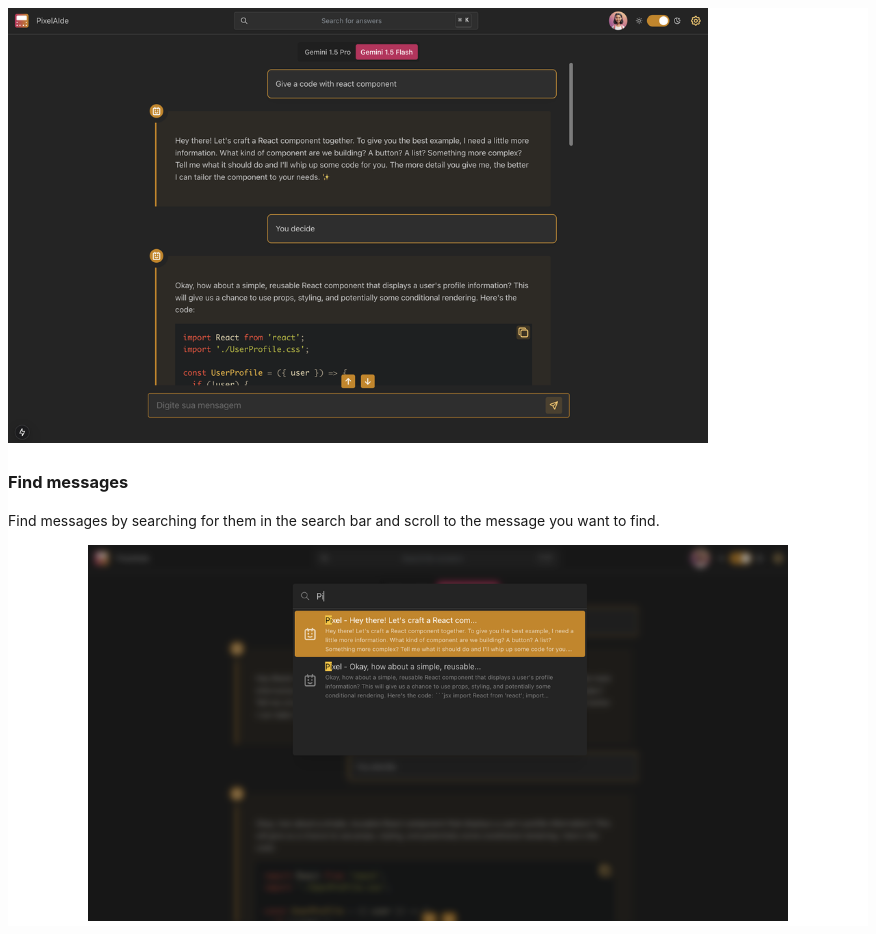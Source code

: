   <img src="./gifs/help-chat.png" margin="10px" width="700" alt="help-chat"/>
</div>

### Find messages

Find messages by searching for them in the search bar and scroll to the message you want to find.

<div align="center">
  <img src="./gifs/find-message.png" margin="10px" width="700" alt="find-message"/>
</div>
